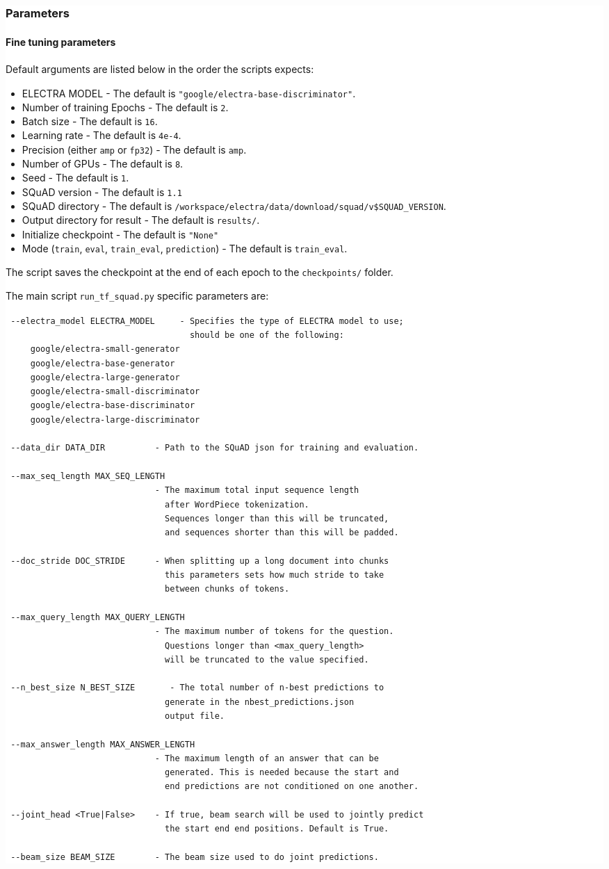  
 
### Parameters
 
#### Fine tuning parameters
 
Default arguments are listed below in the order the scripts expects:
 
-   ELECTRA MODEL - The default is `"google/electra-base-discriminator"`.
-   Number of training Epochs - The default is `2`.
-   Batch size - The default is `16`.
-   Learning rate - The default is `4e-4`.
-   Precision (either `amp` or `fp32`) - The default is `amp`.
-   Number of GPUs - The default is `8`.
-   Seed - The default is `1`.
-   SQuAD version - The default is `1.1`
-   SQuAD directory -  The default is `/workspace/electra/data/download/squad/v$SQUAD_VERSION`.
-   Output directory for result - The default is `results/`.
-   Initialize checkpoint - The default is `"None"`
-   Mode (`train`, `eval`, `train_eval`, `prediction`) - The default is `train_eval`.
 
The script saves the checkpoint at the end of each epoch to the `checkpoints/` folder.
 
 
 
The main script `run_tf_squad.py` specific parameters are:
 
```
 --electra_model ELECTRA_MODEL     - Specifies the type of ELECTRA model to use;
                                     should be one of the following:
     google/electra-small-generator
     google/electra-base-generator
     google/electra-large-generator
     google/electra-small-discriminator
     google/electra-base-discriminator
     google/electra-large-discriminator
 
 --data_dir DATA_DIR          - Path to the SQuAD json for training and evaluation.
 
 --max_seq_length MAX_SEQ_LENGTH
                              - The maximum total input sequence length
                                after WordPiece tokenization.
                                Sequences longer than this will be truncated,
                                and sequences shorter than this will be padded.
 
 --doc_stride DOC_STRIDE      - When splitting up a long document into chunks
                                this parameters sets how much stride to take
                                between chunks of tokens.
 
 --max_query_length MAX_QUERY_LENGTH
                              - The maximum number of tokens for the question.
                                Questions longer than <max_query_length>
                                will be truncated to the value specified.
 
 --n_best_size N_BEST_SIZE       - The total number of n-best predictions to
                                generate in the nbest_predictions.json
                                output file.
 
 --max_answer_length MAX_ANSWER_LENGTH
                              - The maximum length of an answer that can be
                                generated. This is needed because the start and
                                end predictions are not conditioned on one another.
    
 --joint_head <True|False>    - If true, beam search will be used to jointly predict
                                the start end end positions. Default is True.
 
 --beam_size BEAM_SIZE        - The beam size used to do joint predictions. 
```